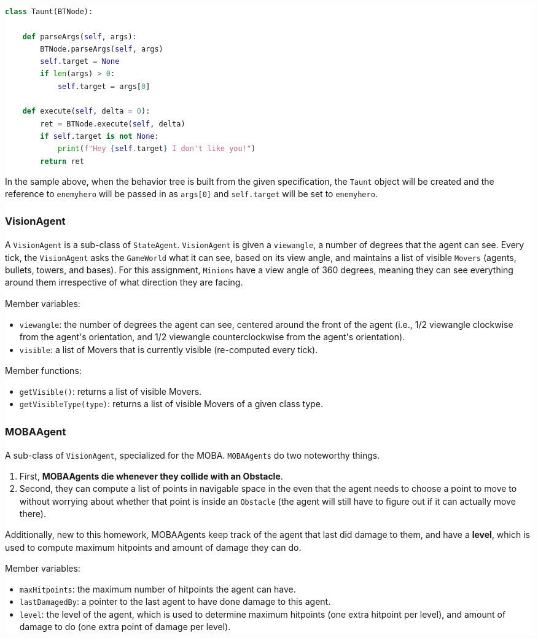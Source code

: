 ```python
class Taunt(BTNode):

    def parseArgs(self, args):
        BTNode.parseArgs(self, args)
        self.target = None
        if len(args) > 0:
            self.target = args[0]

    def execute(self, delta = 0):
        ret = BTNode.execute(self, delta)
        if self.target is not None:
            print(f"Hey {self.target} I don't like you!")
        return ret
```

In the sample above, when the behavior tree is built from the given specification, the `Taunt` object will be created and the reference to `enemyhero` will be passed in as `args[0]` and `self.target` will be set to `enemyhero`.

### VisionAgent

A `VisionAgent` is a sub-class of `StateAgent`. `VisionAgent` is given a `viewangle`, a number of degrees that the agent can see.
Every tick, the `VisionAgent` asks the `GameWorld` what it can see, based on its view angle, and maintains a list of visible `Movers` (agents, bullets, towers, and bases).
For this assignment, `Minions` have a view angle of 360 degrees, meaning they can see everything around them irrespective of what direction they are facing.

Member variables:
* `viewangle`: the number of degrees the agent can see, centered around the front of the agent (i.e., 1/2 viewangle clockwise from the agent's orientation, and 1/2 viewangle counterclockwise from the agent's orientation).
* `visible`: a list of Movers that is currently visible (re-computed every tick).

Member functions:
* `getVisible()`: returns a list of visible Movers.
* `getVisibleType(type)`: returns a list of visible Movers of a given class type.


### MOBAAgent

A sub-class of `VisionAgent`, specialized for the MOBA.
`MOBAAgents` do two noteworthy things.
1. First, **MOBAAgents die whenever they collide with an Obstacle**.
2. Second, they can compute a list of points in navigable space in the even that the agent needs to choose a point to move to without worrying about whether that point is inside an `Obstacle` (the agent will still have to figure out if it can actually move there).

Additionally, new to this homework, MOBAAgents keep track of the agent that last did damage to them, and have a **level**, which is used to compute maximum hitpoints and amount of damage they can do.

Member variables:
* `maxHitpoints`: the maximum number of hitpoints the agent can have.
* `lastDamagedBy`: a pointer to the last agent to have done damage to this agent.
* `level`: the level of the agent, which is used to determine maximum hitpoints (one extra hitpoint per level), and amount of damage to do (one extra point of damage per level).
